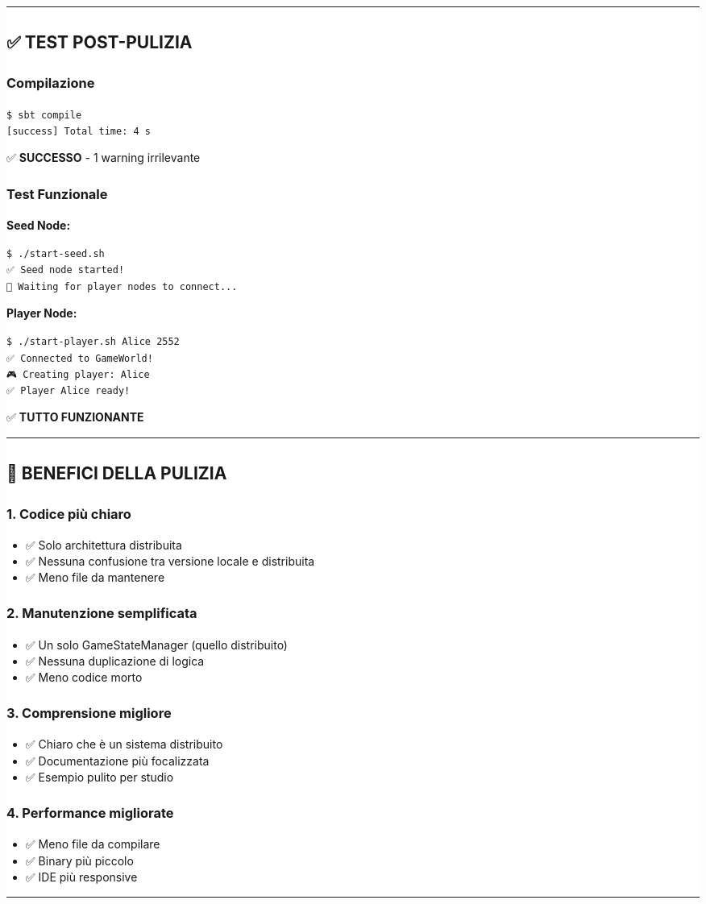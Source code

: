
---

## ✅ TEST POST-PULIZIA

### Compilazione
```bash
$ sbt compile
[success] Total time: 4 s
```
✅ **SUCCESSO** - 1 warning irrilevante

### Test Funzionale

**Seed Node:**
```bash
$ ./start-seed.sh
✅ Seed node started!
📡 Waiting for player nodes to connect...
```

**Player Node:**
```bash
$ ./start-player.sh Alice 2552
✅ Connected to GameWorld!
🎮 Creating player: Alice
✅ Player Alice ready!
```

✅ **TUTTO FUNZIONANTE**

---

## 🎯 BENEFICI DELLA PULIZIA

### 1. Codice più chiaro
- ✅ Solo architettura distribuita
- ✅ Nessuna confusione tra versione locale e distribuita
- ✅ Meno file da mantenere

### 2. Manutenzione semplificata
- ✅ Un solo GameStateManager (quello distribuito)
- ✅ Nessuna duplicazione di logica
- ✅ Meno codice morto

### 3. Comprensione migliore
- ✅ Chiaro che è un sistema distribuito
- ✅ Documentazione più focalizzata
- ✅ Esempio pulito per studio

### 4. Performance migliorate
- ✅ Meno file da compilare
- ✅ Binary più piccolo
- ✅ IDE più responsive

---